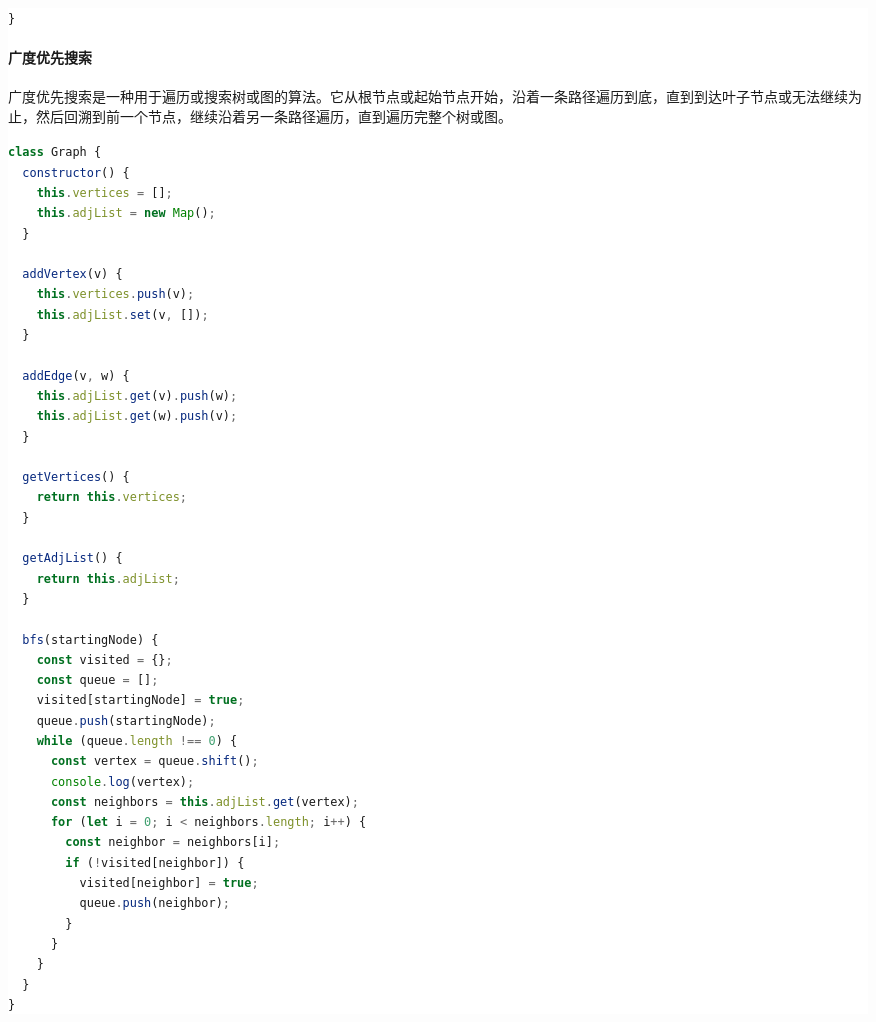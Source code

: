```javascript
}
```

#### 广度优先搜索

广度优先搜索是一种用于遍历或搜索树或图的算法。它从根节点或起始节点开始，沿着一条路径遍历到底，直到到达叶子节点或无法继续为止，然后回溯到前一个节点，继续沿着另一条路径遍历，直到遍历完整个树或图。

```javascript
class Graph {
  constructor() {
    this.vertices = [];
    this.adjList = new Map();
  }

  addVertex(v) {
    this.vertices.push(v);
    this.adjList.set(v, []);
  }

  addEdge(v, w) {
    this.adjList.get(v).push(w);
    this.adjList.get(w).push(v);
  }

  getVertices() {
    return this.vertices;
  }

  getAdjList() {
    return this.adjList;
  }

  bfs(startingNode) {
    const visited = {};
    const queue = [];
    visited[startingNode] = true;
    queue.push(startingNode);
    while (queue.length !== 0) {
      const vertex = queue.shift();
      console.log(vertex);
      const neighbors = this.adjList.get(vertex);
      for (let i = 0; i < neighbors.length; i++) {
        const neighbor = neighbors[i];
        if (!visited[neighbor]) {
          visited[neighbor] = true;
          queue.push(neighbor);
        }
      }
    }
  }
}
```
